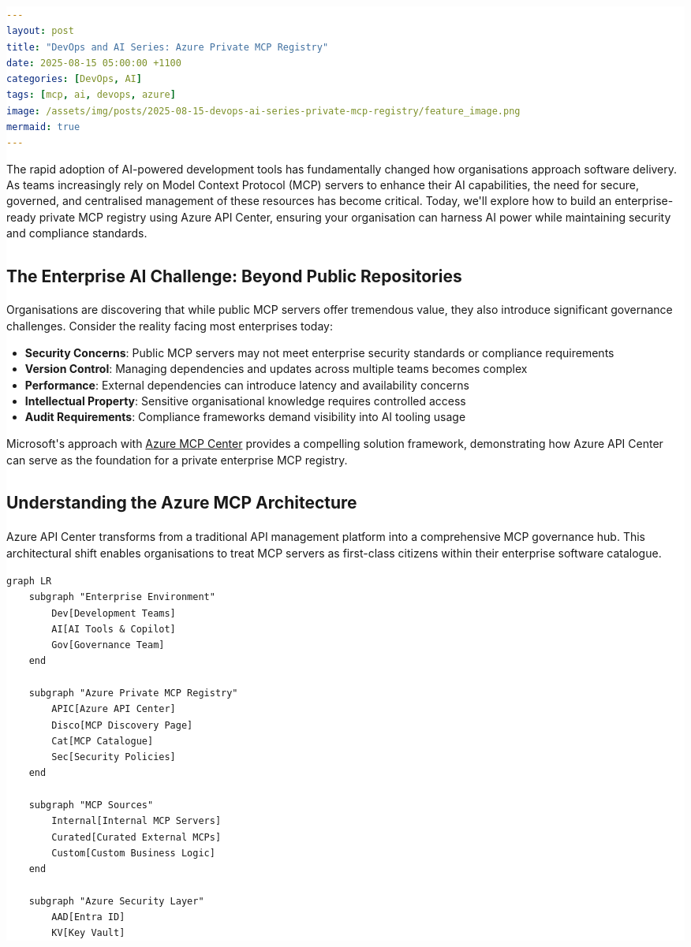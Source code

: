 ```yaml
---
layout: post
title: "DevOps and AI Series: Azure Private MCP Registry"
date: 2025-08-15 05:00:00 +1100
categories: [DevOps, AI]
tags: [mcp, ai, devops, azure]
image: /assets/img/posts/2025-08-15-devops-ai-series-private-mcp-registry/feature_image.png
mermaid: true
---
```


The rapid adoption of AI-powered development tools has fundamentally changed how organisations approach software delivery. As teams increasingly rely on Model Context Protocol (MCP) servers to enhance their AI capabilities, the need for secure, governed, and centralised management of these resources has become critical. Today, we'll explore how to build an enterprise-ready private MCP registry using Azure API Center, ensuring your organisation can harness AI power while maintaining security and compliance standards.

## The Enterprise AI Challenge: Beyond Public Repositories

Organisations are discovering that while public MCP servers offer tremendous value, they also introduce significant governance challenges. Consider the reality facing most enterprises today:

- **Security Concerns**: Public MCP servers may not meet enterprise security standards or compliance requirements
- **Version Control**: Managing dependencies and updates across multiple teams becomes complex
- **Performance**: External dependencies can introduce latency and availability concerns
- **Intellectual Property**: Sensitive organisational knowledge requires controlled access
- **Audit Requirements**: Compliance frameworks demand visibility into AI tooling usage

Microsoft's approach with [Azure MCP Center](https://github.com/Azure/mcp-center) provides a compelling solution framework, demonstrating how Azure API Center can serve as the foundation for a private enterprise MCP registry.

## Understanding the Azure MCP Architecture

Azure API Center transforms from a traditional API management platform into a comprehensive MCP governance hub. This architectural shift enables organisations to treat MCP servers as first-class citizens within their enterprise software catalogue.

```mermaid
graph LR
    subgraph "Enterprise Environment"
        Dev[Development Teams]
        AI[AI Tools & Copilot]
        Gov[Governance Team]
    end

    subgraph "Azure Private MCP Registry"
        APIC[Azure API Center]
        Disco[MCP Discovery Page]
        Cat[MCP Catalogue]
        Sec[Security Policies]
    end

    subgraph "MCP Sources"
        Internal[Internal MCP Servers]
        Curated[Curated External MCPs]
        Custom[Custom Business Logic]
    end

    subgraph "Azure Security Layer"
        AAD[Entra ID]
        KV[Key Vault]
```